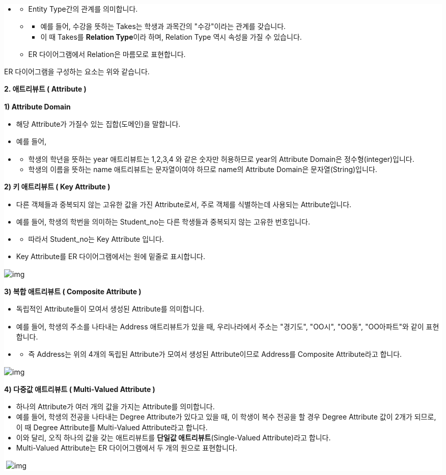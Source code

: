 - - Entity Type간의 관계를 의미합니다.

  - - 예를 들어, 수강을 뜻하는 Takes는 학생과 과목간의 "수강"이라는 관계를 갖습니다.
    - 이 때 Takes를 **Relation Type**이라 하며, Relation Type 역시 속성을 가질 수 있습니다.

  - ER 다이어그램에서 Relation은 마름모로 표현합니다.



ER 다이어그램을 구성하는 요소는 위와 같습니다.



**2. 애트리뷰트 ( Attribute )**

**1) Attribute Domain**

- 해당 Attribute가 가질수 있는 집합(도메인)을 말합니다.

- 예를 들어,

- - 학생의 학년을 뜻하는 year 애트리뷰트는 1,2,3,4 와 같은 숫자만 허용하므로 year의 Attribute Domain은 정수형(integer)입니다.
  - 학생의 이름을 뜻하는 name 애트리뷰트는 문자열이여야 하므로 name의 Attribute Domain은 문자열(String)입니다.



**2) 키 애트리뷰트 ( Key Attribute )**

- 다른 객체들과 중복되지 않는 고유한 값을 가진 Attribute로서, 주로 객체를 식별하는데 사용되는 Attribute입니다.

- 예를 들어, 학생의 학번을 의미하는 Student_no는 다른 학생들과 중복되지 않는 고유한 번호입니다.

- - 따라서 Student_no는 Key Attribute 입니다.

- Key Attribute를 ER 다이어그램에서는 원에 밑줄로 표시합니다.

![img](https://t1.daumcdn.net/cfile/tistory/991CBE385A77C77713)





**3) 복합 애트리뷰트 ( Composite Attribute )**

- 독립적인 Attribute들이 모여서 생성된 Attribute를 의미합니다.

- 예를 들어, 학생의 주소를 나타내는 Address 애트리뷰트가 있을 때, 우리나라에서 주소는 "경기도", "OO시", "OO동", "OO아파트"와 같이 표현합니다.

- - 즉 Address는 위의 4개의 독립된 Attribute가 모여서 생성된 Attribute이므로 Address를 Composite Attribute라고 합니다.

![img](https://t1.daumcdn.net/cfile/tistory/99E1A9355A77B14518)



**4) 다중값 애트리뷰트 ( Multi-Valued Attribute )**

- 하나의 Attribute가 여러 개의 값을 가지는 Attribute를 의미합니다.
- 예를 들어, 학생의 전공을 나타내는 Degree Attribute가 있다고 있을 때, 이 학생이 복수 전공을 할 경우 Degree Attribute 값이 2개가 되므로, 이 때 Degree Attribute를 Multi-Valued Attribute라고 합니다.
- 이와 달리, 오직 하나의 값을 갖는 애트리뷰트를 **단일값 애트리뷰트**(Single-Valued Attribute)라고 합니다.
- Multi-Valued Attribute는 ER 다이어그램에서 두 개의 원으로 표현합니다.

​      ![img](https://t1.daumcdn.net/cfile/tistory/99E7163C5A77C7EF37)



